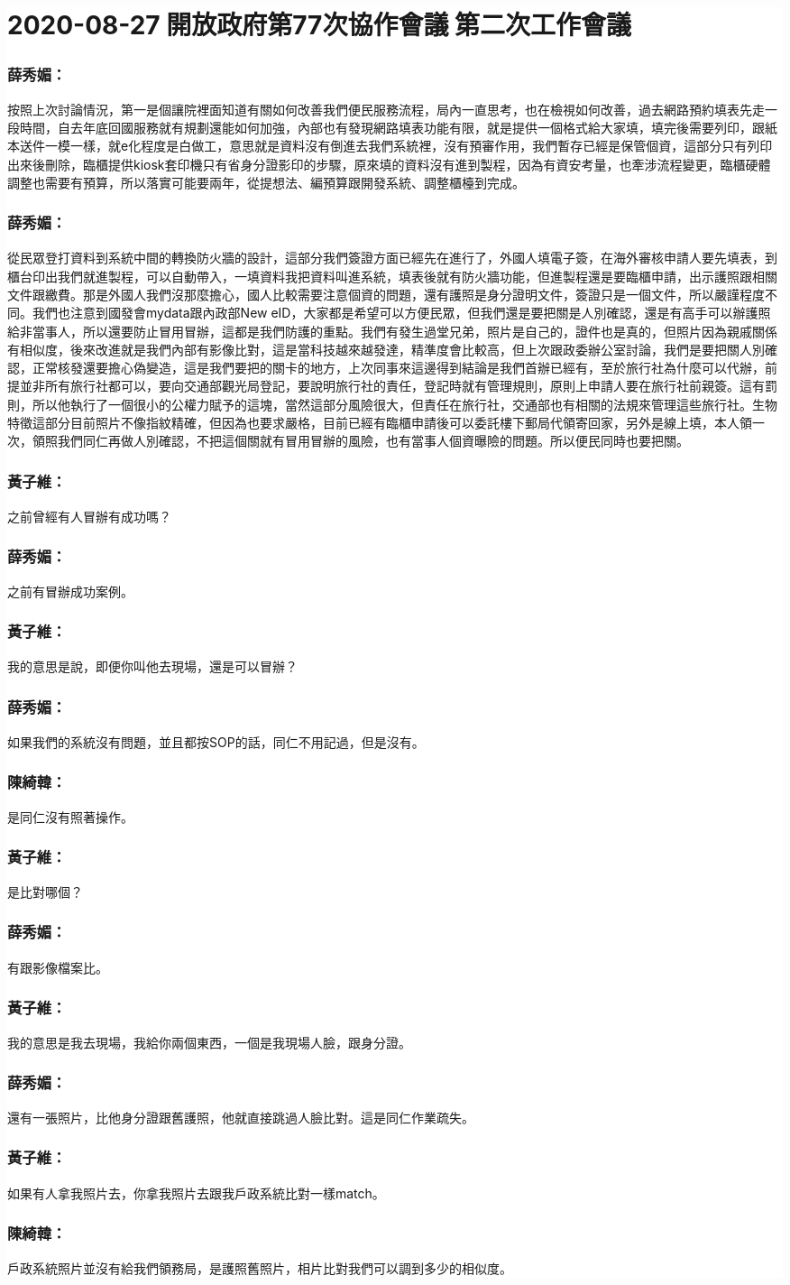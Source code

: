 # 2020-08-27 開放政府第77次協作會議 第二次工作會議

### 薛秀媚：
按照上次討論情況，第一是個讓院裡面知道有關如何改善我們便民服務流程，局內一直思考，也在檢視如何改善，過去網路預約填表先走一段時間，自去年底回國服務就有規劃還能如何加強，內部也有發現網路填表功能有限，就是提供一個格式給大家填，填完後需要列印，跟紙本送件一模一樣，就e化程度是白做工，意思就是資料沒有倒進去我們系統裡，沒有預審作用，我們暫存已經是保管個資，這部分只有列印出來後刪除，臨櫃提供kiosk套印機只有省身分證影印的步驟，原來填的資料沒有進到製程，因為有資安考量，也牽涉流程變更，臨櫃硬體調整也需要有預算，所以落實可能要兩年，從提想法、編預算跟開發系統、調整櫃檯到完成。

### 薛秀媚：
從民眾登打資料到系統中間的轉換防火牆的設計，這部分我們簽證方面已經先在進行了，外國人填電子簽，在海外審核申請人要先填表，到櫃台印出我們就進製程，可以自動帶入，一填資料我把資料叫進系統，填表後就有防火牆功能，但進製程還是要臨櫃申請，出示護照跟相關文件跟繳費。那是外國人我們沒那麼擔心，國人比較需要注意個資的問題，還有護照是身分證明文件，簽證只是一個文件，所以嚴謹程度不同。我們也注意到國發會mydata跟內政部New eID，大家都是希望可以方便民眾，但我們還是要把關是人別確認，還是有高手可以辦護照給非當事人，所以還要防止冒用冒辦，這都是我們防護的重點。我們有發生過堂兄弟，照片是自己的，證件也是真的，但照片因為親戚關係有相似度，後來改進就是我們內部有影像比對，這是當科技越來越發達，精準度會比較高，但上次跟政委辦公室討論，我們是要把關人別確認，正常核發還要擔心偽變造，這是我們要把的關卡的地方，上次同事來這邊得到結論是我們首辦已經有，至於旅行社為什麼可以代辦，前提並非所有旅行社都可以，要向交通部觀光局登記，要說明旅行社的責任，登記時就有管理規則，原則上申請人要在旅行社前親簽。這有罰則，所以他執行了一個很小的公權力賦予的這塊，當然這部分風險很大，但責任在旅行社，交通部也有相關的法規來管理這些旅行社。生物特徵這部分目前照片不像指紋精確，但因為也要求嚴格，目前已經有臨櫃申請後可以委託樓下郵局代領寄回家，另外是線上填，本人領一次，領照我們同仁再做人別確認，不把這個關就有冒用冒辦的風險，也有當事人個資曝險的問題。所以便民同時也要把關。

### 黃子維：
之前曾經有人冒辦有成功嗎？

### 薛秀媚：
之前有冒辦成功案例。

### 黃子維：
我的意思是說，即便你叫他去現場，還是可以冒辦？

### 薛秀媚：
如果我們的系統沒有問題，並且都按SOP的話，同仁不用記過，但是沒有。

### 陳綺韓：
是同仁沒有照著操作。

### 黃子維：
是比對哪個？

### 薛秀媚：
有跟影像檔案比。

### 黃子維：
我的意思是我去現場，我給你兩個東西，一個是我現場人臉，跟身分證。

### 薛秀媚：
還有一張照片，比他身分證跟舊護照，他就直接跳過人臉比對。這是同仁作業疏失。

### 黃子維：
如果有人拿我照片去，你拿我照片去跟我戶政系統比對一樣match。

### 陳綺韓：
戶政系統照片並沒有給我們領務局，是護照舊照片，相片比對我們可以調到多少的相似度。
